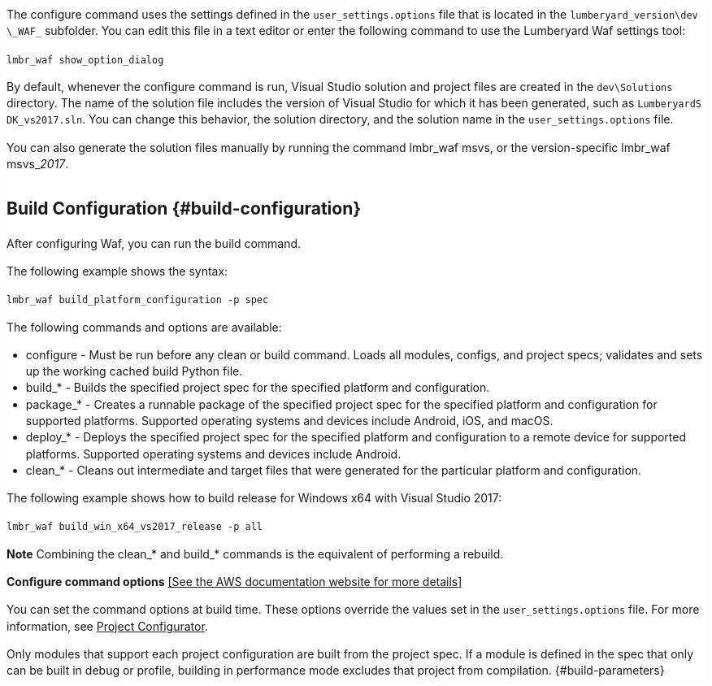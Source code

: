 The configure command uses the settings defined in the `user_settings.options` file that is located in the `lumberyard_version\dev\_WAF_` subfolder\. You can edit this file in a text editor or enter the following command to use the Lumberyard Waf settings tool:

```
lmbr_waf show_option_dialog
```

By default, whenever the configure command is run, Visual Studio solution and project files are created in the `dev\Solutions` directory\. The name of the solution file includes the version of Visual Studio for which it has been generated, such as `LumberyardSDK_vs2017.sln`\. You can change this behavior, the solution directory, and the solution name in the `user_settings.options` file\.

You can also generate the solution files manually by running the command lmbr\_waf msvs, or the version\-specific lmbr\_waf msvs\_*2017*\.

## Build Configuration {#build-configuration}

After configuring Waf, you can run the build command\.

The following example shows the syntax:

```
lmbr_waf build_platform_configuration -p spec
```

The following commands and options are available:
+ configure - Must be run before any clean or build command\. Loads all modules, configs, and project specs; validates and sets up the working cached build Python file\.
+ build\_\* - Builds the specified project spec for the specified platform and configuration\.
+ package\_\* - Creates a runnable package of the specified project spec for the specified platform and configuration for supported platforms\. Supported operating systems and devices include Android, iOS, and macOS\.
+ deploy\_\* - Deploys the specified project spec for the specified platform and configuration to a remote device for supported platforms\. Supported operating systems and devices include Android\.
+ clean\_\* - Cleans out intermediate and target files that were generated for the particular platform and configuration\.

The following example shows how to build release for Windows x64 with Visual Studio 2017:

```
lmbr_waf build_win_x64_vs2017_release -p all
```

**Note**
Combining the clean\_\* and build\_\* commands is the equivalent of performing a rebuild\.




**Configure command options**
[\[See the AWS documentation website for more details\]](/docs/userguide/waf/commands)

You can set the command options at build time\. These options override the values set in the `user_settings.options` file\. For more information, see [Project Configurator](/docs/userguide/waf/user-options-and-settings#waf-files-user-settings)\.

Only modules that support each project configuration are built from the project spec\. If a module is defined in the spec that only can be built in debug or profile, building in performance mode excludes that project from compilation\. {#build-parameters}
